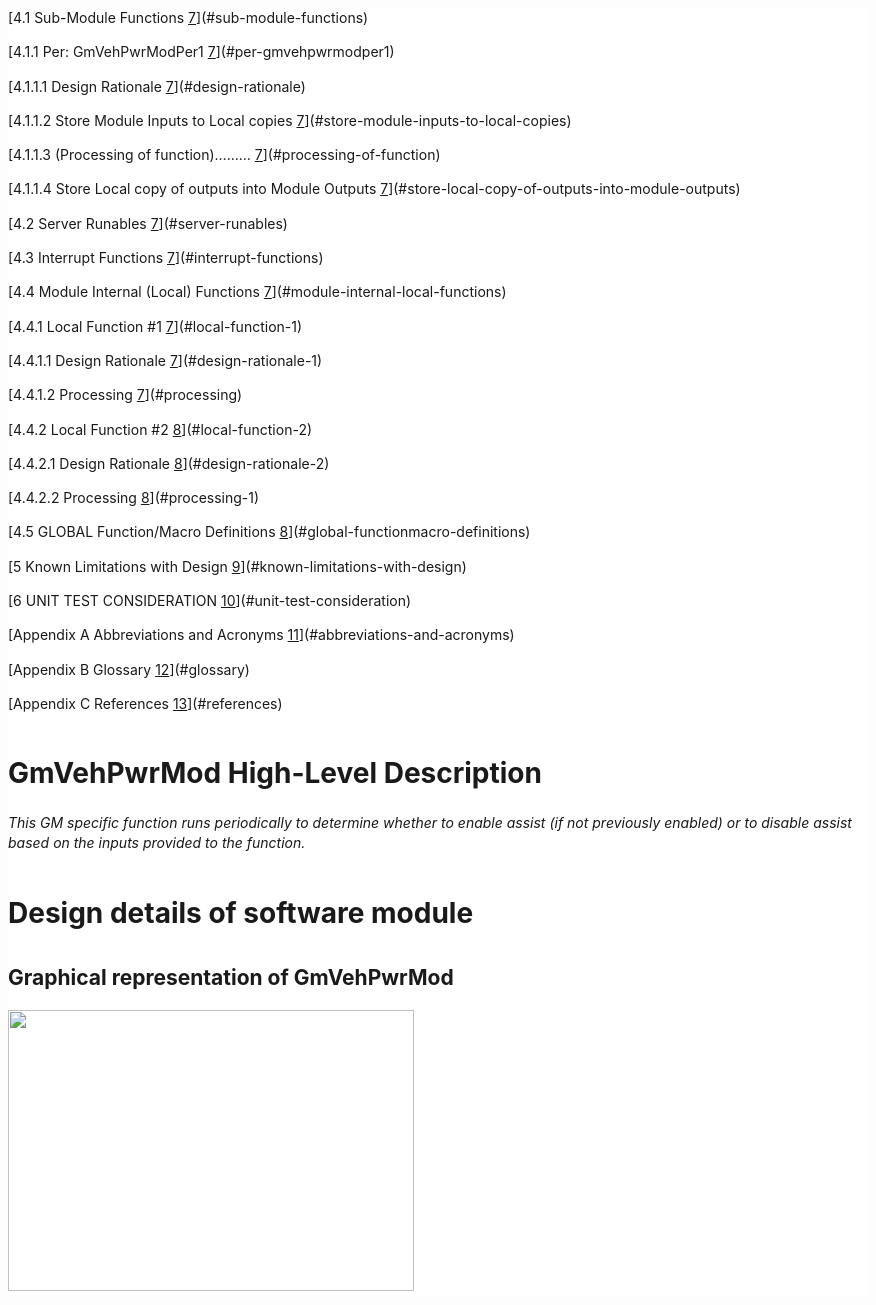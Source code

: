 [4.1 Sub-Module Functions
[7](#sub-module-functions)](#sub-module-functions)

[4.1.1 Per: GmVehPwrModPer1
[7](#per-gmvehpwrmodper1)](#per-gmvehpwrmodper1)

[4.1.1.1 Design Rationale [7](#design-rationale)](#design-rationale)

[4.1.1.2 Store Module Inputs to Local copies
[7](#store-module-inputs-to-local-copies)](#store-module-inputs-to-local-copies)

[4.1.1.3 (Processing of function)………
[7](#processing-of-function)](#processing-of-function)

[4.1.1.4 Store Local copy of outputs into Module Outputs
[7](#store-local-copy-of-outputs-into-module-outputs)](#store-local-copy-of-outputs-into-module-outputs)

[4.2 Server Runables [7](#server-runables)](#server-runables)

[4.3 Interrupt Functions
[7](#interrupt-functions)](#interrupt-functions)

[4.4 Module Internal (Local) Functions
[7](#module-internal-local-functions)](#module-internal-local-functions)

[4.4.1 Local Function \#1 [7](#local-function-1)](#local-function-1)

[4.4.1.1 Design Rationale [7](#design-rationale-1)](#design-rationale-1)

[4.4.1.2 Processing [7](#processing)](#processing)

[4.4.2 Local Function \#2 [8](#local-function-2)](#local-function-2)

[4.4.2.1 Design Rationale [8](#design-rationale-2)](#design-rationale-2)

[4.4.2.2 Processing [8](#processing-1)](#processing-1)

[4.5 GLOBAL Function/Macro Definitions
[8](#global-functionmacro-definitions)](#global-functionmacro-definitions)

[5 Known Limitations with Design
[9](#known-limitations-with-design)](#known-limitations-with-design)

[6 UNIT TEST CONSIDERATION
[10](#unit-test-consideration)](#unit-test-consideration)

[Appendix A Abbreviations and Acronyms
[11](#abbreviations-and-acronyms)](#abbreviations-and-acronyms)

[Appendix B Glossary [12](#glossary)](#glossary)

[Appendix C References [13](#references)](#references)

# GmVehPwrMod High-Level Description

*This GM specific function runs periodically to determine whether to
enable assist (if not previously enabled) or to disable assist based on
the inputs provided to the function.*

# Design details of software module

## Graphical representation of GmVehPwrMod

<img
src="ElectricPowerSteering_RH850_GM_G2KCA_website/docs/CF017A_GMVehPwrMod_Impl/doc/mediax/media/image1.PNG"
style="width:4.22537in;height:2.92525in" />
